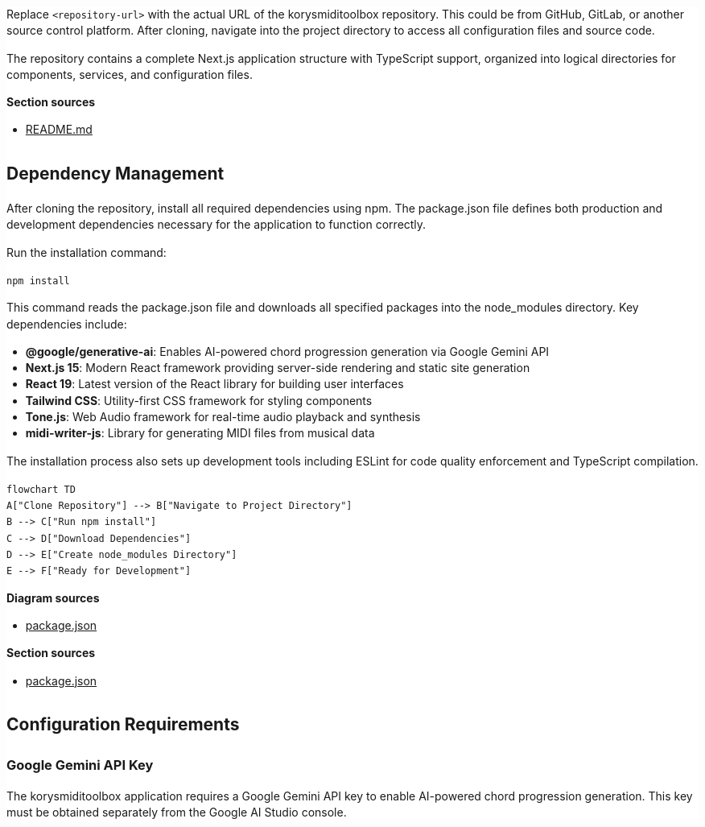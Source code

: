 Replace `<repository-url>` with the actual URL of the korysmiditoolbox repository. This could be from GitHub, GitLab, or another source control platform. After cloning, navigate into the project directory to access all configuration files and source code.

The repository contains a complete Next.js application structure with TypeScript support, organized into logical directories for components, services, and configuration files.

**Section sources**
- [README.md](file://README.md#L28-L32)

## Dependency Management

After cloning the repository, install all required dependencies using npm. The package.json file defines both production and development dependencies necessary for the application to function correctly.

Run the installation command:
```bash
npm install
```

This command reads the package.json file and downloads all specified packages into the node_modules directory. Key dependencies include:

- **@google/generative-ai**: Enables AI-powered chord progression generation via Google Gemini API
- **Next.js 15**: Modern React framework providing server-side rendering and static site generation
- **React 19**: Latest version of the React library for building user interfaces
- **Tailwind CSS**: Utility-first CSS framework for styling components
- **Tone.js**: Web Audio framework for real-time audio playback and synthesis
- **midi-writer-js**: Library for generating MIDI files from musical data

The installation process also sets up development tools including ESLint for code quality enforcement and TypeScript compilation.

```mermaid
flowchart TD
A["Clone Repository"] --> B["Navigate to Project Directory"]
B --> C["Run npm install"]
C --> D["Download Dependencies"]
D --> E["Create node_modules Directory"]
E --> F["Ready for Development"]
```

**Diagram sources**
- [package.json](file://package.json#L1-L33)

**Section sources**
- [package.json](file://package.json#L1-L33)

## Configuration Requirements

### Google Gemini API Key

The korysmiditoolbox application requires a Google Gemini API key to enable AI-powered chord progression generation. This key must be obtained separately from the Google AI Studio console.

